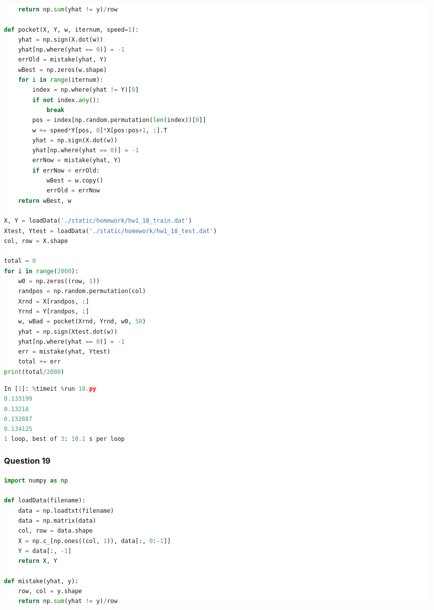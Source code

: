 ```python
    return np.sum(yhat != y)/row

def pocket(X, Y, w, iternum, speed=1):
    yhat = np.sign(X.dot(w))
    yhat[np.where(yhat == 0)] = -1
    errOld = mistake(yhat, Y)
    wBest = np.zeros(w.shape)
    for i in range(iternum):
        index = np.where(yhat != Y)[0]
        if not index.any():
            break
        pos = index[np.random.permutation(len(index))[0]]
        w += speed*Y[pos, 0]*X[pos:pos+1, :].T
        yhat = np.sign(X.dot(w))
        yhat[np.where(yhat == 0)] = -1
        errNow = mistake(yhat, Y)
        if errNow < errOld:
            wBest = w.copy()
            errOld = errNow
    return wBest, w

X, Y = loadData('./static/homework/hw1_18_train.dat')
Xtest, Ytest = loadData('./static/homework/hw1_18_test.dat')
col, row = X.shape

total = 0
for i in range(2000):
    w0 = np.zeros((row, 1))
    randpos = np.random.permutation(col)
    Xrnd = X[randpos, :]
    Yrnd = Y[randpos, :]
    w, wBad = pocket(Xrnd, Yrnd, w0, 50)
    yhat = np.sign(Xtest.dot(w))
    yhat[np.where(yhat == 0)] = -1
    err = mistake(yhat, Ytest)
    total += err
print(total/2000)
```
```python
In [1]: %timeit %run 18.py
0.133199
0.13218
0.132887
0.134125
1 loop, best of 3: 10.1 s per loop
```

### Question 19
```python
import numpy as np

def loadData(filename):
    data = np.loadtxt(filename)
    data = np.matrix(data)
    col, row = data.shape
    X = np.c_[np.ones((col, 1)), data[:, 0:-1]]
    Y = data[:, -1]
    return X, Y

def mistake(yhat, y):
    row, col = y.shape
    return np.sum(yhat != y)/row

```

  [1]: http://chart.apis.google.com/chart?cht=tx&chl=\mathcal{Y}
  [2]: http://chart.apis.google.com/chart?cht=tx&chl=y_n
  [3]: http://chart.apis.google.com/chart?cht=tx&chl=f
  [4]: http://chart.apis.google.com/chart?cht=tx&chl=x_n
  [5]: http://chart.apis.google.com/chart?cht=tx&chl=\mathcal{X}
  [6]: http://chart.apis.google.com/chart?cht=tx&chl=\frac{1}{L}\times(\lfloor\frac{N+L}{2}\rfloor-\lfloor\frac{N}{2}\rfloor)
  [7]: http://chart.apis.google.com/chart?cht=tx&chl=N%2B1
  [8]: http://chart.apis.google.com/chart?cht=tx&chl=N%2BL
  [9]: http://chart.apis.google.com/chart?cht=tx&chl=(x_{N%2B1},y_{N%2BL}),\dots,(x_{N%2BL},y_{N%2BL})
  [10]: http://chart.apis.google.com/chart?cht=tx&chl=2^L
  [11]: http://chart.apis.google.com/chart?cht=tx&chl=%5Cmathbb%7BE%7D_f%5C%7BE_%7BOTS%7D(%5Cmathcal%7BA_1%7D(%5Cmathcal%7BD%7D)%2Cf)%5C%7D%3D%5Cmathbb%7BE%7D_f%5C%7BE_%7BOTS%7D(%5Cmathcal%7BA_2%7D(%5Cmathcal%7BD%7D)%2Cf)%5C%7D%0A
  [12]: http://chart.apis.google.com/chart?cht=tx&chl=C_{10}^{5}0.5^{5}0.5^5=0.246\approx0.24
  [13]: http://chart.apis.google.com/chart?cht=tx&chl=C_{10}^{9}0.9^{9}0.1^1=0.387\approx0.39
  [14]: http://chart.apis.google.com/chart?cht=tx&chl=C_{10}^10.9^{1}0.1^9%2BC_{10}^00.9^{0}0.1^{10}=9.1\times10^{-9}
  [15]: http://chart.apis.google.com/chart?cht=tx&chl=P[|\nu-\mu|>\epsilon]\leq5.52\times10^{-6}
  [16]: http://chart.apis.google.com/chart?cht=tx&chl=P=0.5^5=\frac{8}{256}
  [17]: http://chart.apis.google.com/chart?cht=tx&chl=P=0.5^5\times4-0.25^5\times4=\frac{31}{256}